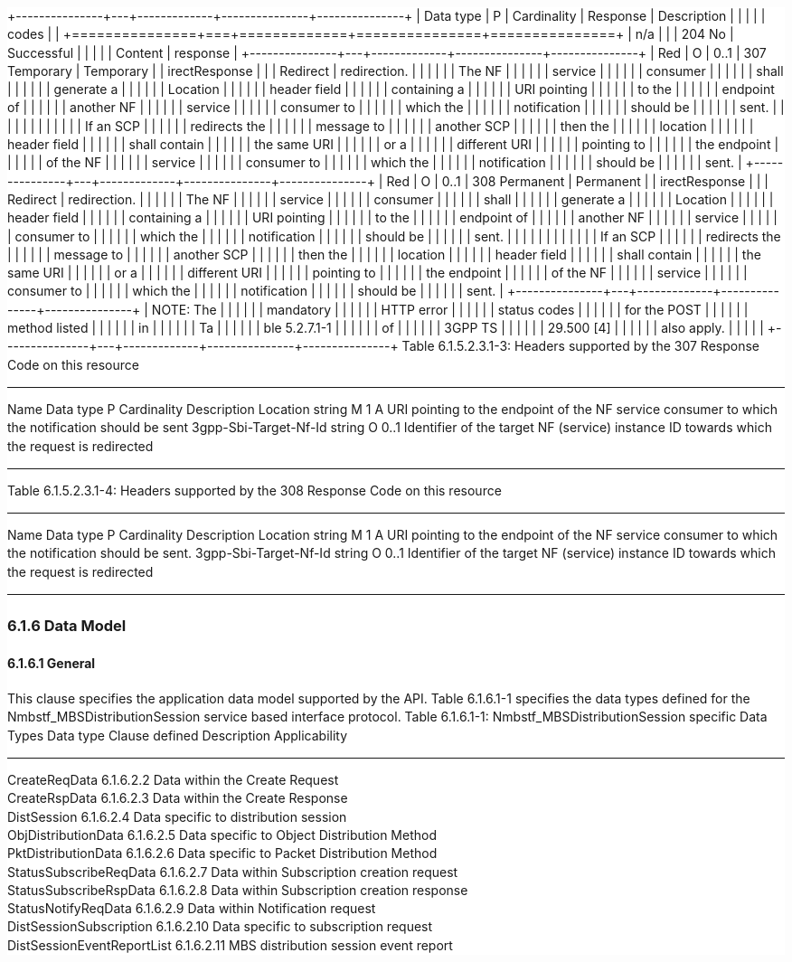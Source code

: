 +---------------+---+-------------+---------------+---------------+ | Data type | P | Cardinality | Response | Description | | | | | codes | | +===============+===+=============+===============+===============+ | n/a | | | 204 No | Successful | | | | | Content | response | +---------------+---+-------------+---------------+---------------+ | Red | O | 0..1 | 307 Temporary | Temporary | | irectResponse | | | Redirect | redirection. | | | | | | The NF | | | | | | service | | | | | | consumer | | | | | | shall | | | | | | generate a | | | | | | Location | | | | | | header field | | | | | | containing a | | | | | | URI pointing | | | | | | to the | | | | | | endpoint of | | | | | | another NF | | | | | | service | | | | | | consumer to | | | | | | which the | | | | | | notification | | | | | | should be | | | | | | sent. | | | | | | | | | | | | If an SCP | | | | | | redirects the | | | | | | message to | | | | | | another SCP | | | | | | then the | | | | | | location | | | | | | header field | | | | | | shall contain | | | | | | the same URI | | | | | | or a | | | | | | different URI | | | | | | pointing to | | | | | | the endpoint | | | | | | of the NF | | | | | | service | | | | | | consumer to | | | | | | which the | | | | | | notification | | | | | | should be | | | | | | sent. | +---------------+---+-------------+---------------+---------------+ | Red | O | 0..1 | 308 Permanent | Permanent | | irectResponse | | | Redirect | redirection. | | | | | | The NF | | | | | | service | | | | | | consumer | | | | | | shall | | | | | | generate a | | | | | | Location | | | | | | header field | | | | | | containing a | | | | | | URI pointing | | | | | | to the | | | | | | endpoint of | | | | | | another NF | | | | | | service | | | | | | consumer to | | | | | | which the | | | | | | notification | | | | | | should be | | | | | | sent. | | | | | | | | | | | | If an SCP | | | | | | redirects the | | | | | | message to | | | | | | another SCP | | | | | | then the | | | | | | location | | | | | | header field | | | | | | shall contain | | | | | | the same URI | | | | | | or a | | | | | | different URI | | | | | | pointing to | | | | | | the endpoint | | | | | | of the NF | | | | | | service | | | | | | consumer to | | | | | | which the | | | | | | notification | | | | | | should be | | | | | | sent. | +---------------+---+-------------+---------------+---------------+ | NOTE: The | | | | | | mandatory | | | | | | HTTP error | | | | | | status codes | | | | | | for the POST | | | | | | method listed | | | | | | in | | | | | | Ta | | | | | | ble 5.2.7.1-1 | | | | | | of | | | | | | 3GPP TS | | | | | | 29.500 [4] | | | | | | also apply. | | | | | +---------------+---+-------------+---------------+---------------+
Table 6.1.5.2.3.1-3: Headers supported by the 307 Response Code on this
resource
* * *
Name Data type P Cardinality Description Location string M 1 A URI pointing to
the endpoint of the NF service consumer to which the notification should be
sent 3gpp-Sbi-Target-Nf-Id string O 0..1 Identifier of the target NF (service)
instance ID towards which the request is redirected
* * *
Table 6.1.5.2.3.1-4: Headers supported by the 308 Response Code on this
resource
* * *
Name Data type P Cardinality Description Location string M 1 A URI pointing to
the endpoint of the NF service consumer to which the notification should be
sent. 3gpp-Sbi-Target-Nf-Id string O 0..1 Identifier of the target NF
(service) instance ID towards which the request is redirected
* * *
### 6.1.6 Data Model
#### 6.1.6.1 General
This clause specifies the application data model supported by the API.
Table 6.1.6.1-1 specifies the data types defined for the
Nmbstf_MBSDistributionSession service based interface protocol.
Table 6.1.6.1-1: Nmbstf_MBSDistributionSession specific Data Types
Data type Clause defined Description Applicability
* * *
CreateReqData 6.1.6.2.2 Data within the Create Request  
CreateRspData 6.1.6.2.3 Data within the Create Response  
DistSession 6.1.6.2.4 Data specific to distribution session  
ObjDistributionData 6.1.6.2.5 Data specific to Object Distribution Method  
PktDistributionData 6.1.6.2.6 Data specific to Packet Distribution Method  
StatusSubscribeReqData 6.1.6.2.7 Data within Subscription creation request  
StatusSubscribeRspData 6.1.6.2.8 Data within Subscription creation response  
StatusNotifyReqData 6.1.6.2.9 Data within Notification request  
DistSessionSubscription 6.1.6.2.10 Data specific to subscription request  
DistSessionEventReportList 6.1.6.2.11 MBS distribution session event report
